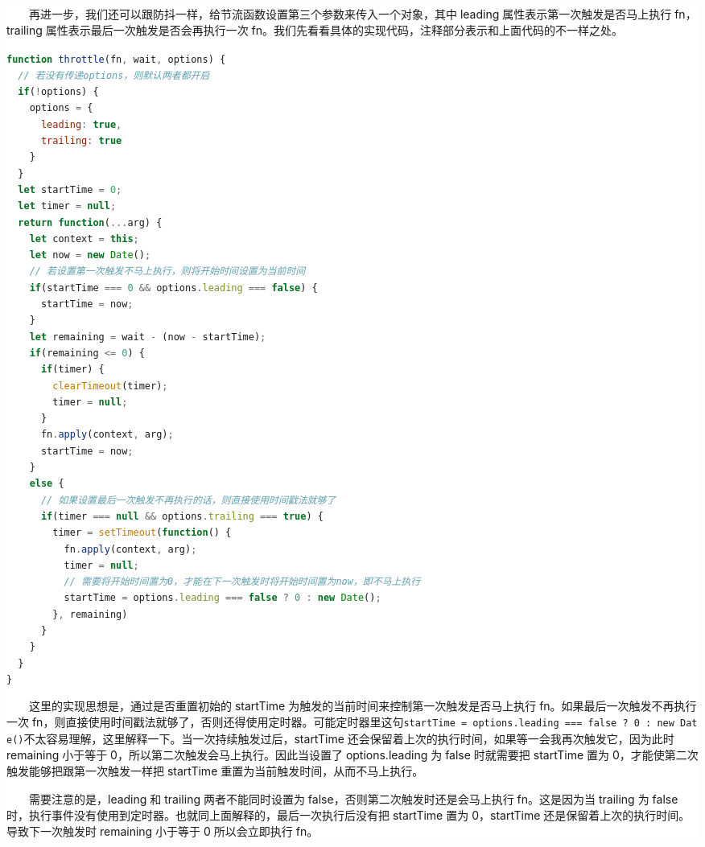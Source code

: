 &emsp;&emsp;再进一步，我们还可以跟防抖一样，给节流函数设置第三个参数来传入一个对象，其中 leading 属性表示第一次触发是否马上执行 fn，trailing 属性表示最后一次触发是否会再执行一次 fn。我们先看看具体的实现代码，注释部分表示和上面代码的不一样之处。

```js
function throttle(fn, wait, options) {
  // 若没有传递options，则默认两者都开启
  if(!options) {
    options = {
      leading: true,
      trailing: true
    }
  }
  let startTime = 0;
  let timer = null;
  return function(...arg) {
    let context = this;
    let now = new Date();
    // 若设置第一次触发不马上执行，则将开始时间设置为当前时间
    if(startTime === 0 && options.leading === false) {
      startTime = now;
    }
    let remaining = wait - (now - startTime);
    if(remaining <= 0) {
      if(timer) {
        clearTimeout(timer);
        timer = null;
      }
      fn.apply(context, arg);
      startTime = now;
    }
    else {
      // 如果设置最后一次触发不再执行的话，则直接使用时间戳法就够了
      if(timer === null && options.trailing === true) {
        timer = setTimeout(function() {
          fn.apply(context, arg);
          timer = null;
          // 需要将开始时间置为0，才能在下一次触发时将开始时间置为now，即不马上执行
          startTime = options.leading === false ? 0 : new Date();
        }, remaining)
      }
    }
  }
}
```
&emsp;&emsp;这里的实现思想是，通过是否重置初始的 startTime 为触发的当前时间来控制第一次触发是否马上执行 fn。如果最后一次触发不再执行一次 fn，则直接使用时间戳法就够了，否则还得使用定时器。可能定时器里这句`startTime = options.leading === false ? 0 : new Date()`不太容易理解，这里解释一下。当一次持续触发过后，startTime 还会保留着上次的执行时间，如果等一会我再次触发它，因为此时 remaining 小于等于 0，所以第二次触发会马上执行。因此当设置了 options.leading 为 false 时就需要把 startTime 置为 0，才能使第二次触发能够把跟第一次触发一样把 startTime 重置为当前触发时间，从而不马上执行。

&emsp;&emsp;需要注意的是，leading 和 trailing 两者不能同时设置为 false，否则第二次触发时还是会马上执行 fn。这是因为当 trailing 为 false 时，执行事件没有使用到定时器。也就同上面解释的，最后一次执行后没有把 startTime 置为 0，startTime 还是保留着上次的执行时间。导致下一次触发时 remaining 小于等于 0 所以会立即执行 fn。

